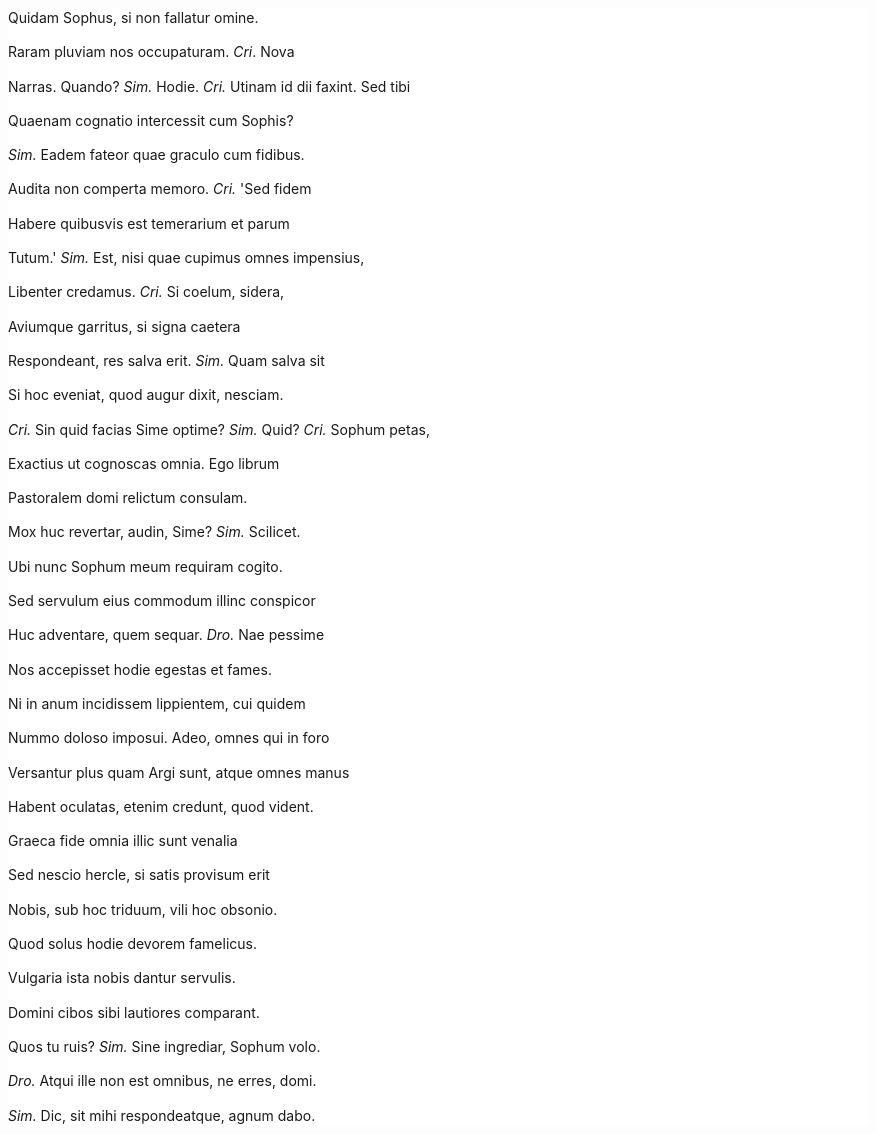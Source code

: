 Quidam Sophus, si non fallatur omine.

Raram pluviam nos occupaturam. *Cri*. Nova

Narras. Quando? *Sim.* Hodie. *Cri.* Utinam id dii faxint. Sed tibi

Quaenam cognatio intercessit cum Sophis?

*Sim.* Eadem fateor quae graculo cum fidibus.

Audita non comperta memoro. *Cri.* \'Sed fidem

Habere quibusvis est temerarium et parum

Tutum.\' *Sim.* Est, nisi quae cupimus omnes impensius,

Libenter credamus. *Cri.* Si coelum, sidera,

Aviumque garritus, si signa caetera

Respondeant, res salva erit. *Sim.* Quam salva sit

Si hoc eveniat, quod augur dixit, nesciam.

*Cri.* Sin quid facias Sime optime? *Sim.* Quid? *Cri.* Sophum petas,

Exactius ut cognoscas omnia. Ego librum

Pastoralem domi relictum consulam.

Mox huc revertar, audin, Sime? *Sim.* Scilicet.

Ubi nunc Sophum meum requiram cogito.

Sed servulum eius commodum illinc conspicor

Huc adventare, quem sequar. *Dro.* Nae pessime

Nos accepisset hodie egestas et fames.

Ni in anum incidissem lippientem, cui quidem

Nummo doloso imposui. Adeo, omnes qui in foro

Versantur plus quam Argi sunt, atque omnes manus

Habent oculatas, etenim credunt, quod vident.

Graeca fide omnia illic sunt venalia

Sed nescio hercle, si satis provisum erit

Nobis, sub hoc triduum, vili hoc obsonio.

Quod solus hodie devorem famelicus.

Vulgaria ista nobis dantur servulis.

Domini cibos sibi lautiores comparant.

Quos tu ruis? *Sim.* Sine ingrediar, Sophum volo.

*Dro.* Atqui ille non est omnibus, ne erres, domi.

*Sim.* Dic, sit mihi respondeatque, agnum dabo.
